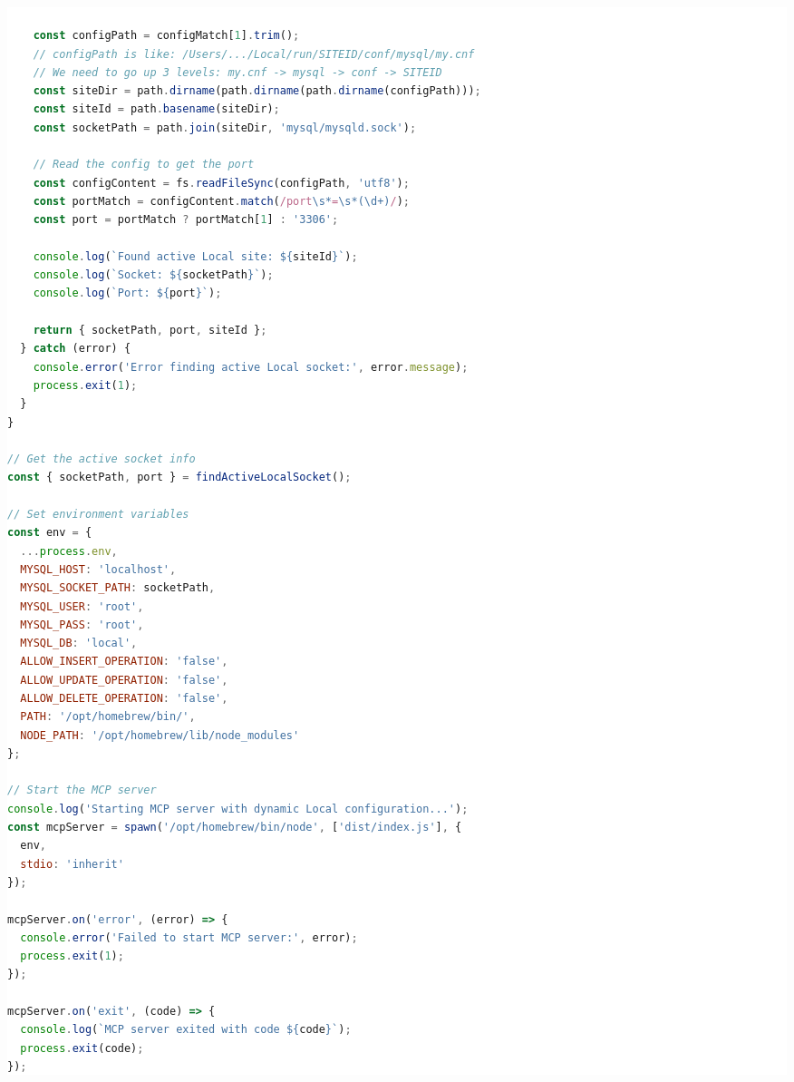 ```javascript
    
    const configPath = configMatch[1].trim();
    // configPath is like: /Users/.../Local/run/SITEID/conf/mysql/my.cnf
    // We need to go up 3 levels: my.cnf -> mysql -> conf -> SITEID
    const siteDir = path.dirname(path.dirname(path.dirname(configPath)));
    const siteId = path.basename(siteDir);
    const socketPath = path.join(siteDir, 'mysql/mysqld.sock');
    
    // Read the config to get the port
    const configContent = fs.readFileSync(configPath, 'utf8');
    const portMatch = configContent.match(/port\s*=\s*(\d+)/);
    const port = portMatch ? portMatch[1] : '3306';
    
    console.log(`Found active Local site: ${siteId}`);
    console.log(`Socket: ${socketPath}`);
    console.log(`Port: ${port}`);
    
    return { socketPath, port, siteId };
  } catch (error) {
    console.error('Error finding active Local socket:', error.message);
    process.exit(1);
  }
}

// Get the active socket info
const { socketPath, port } = findActiveLocalSocket();

// Set environment variables
const env = {
  ...process.env,
  MYSQL_HOST: 'localhost',
  MYSQL_SOCKET_PATH: socketPath,
  MYSQL_USER: 'root',
  MYSQL_PASS: 'root',
  MYSQL_DB: 'local',
  ALLOW_INSERT_OPERATION: 'false',
  ALLOW_UPDATE_OPERATION: 'false',
  ALLOW_DELETE_OPERATION: 'false',
  PATH: '/opt/homebrew/bin/',
  NODE_PATH: '/opt/homebrew/lib/node_modules'
};

// Start the MCP server
console.log('Starting MCP server with dynamic Local configuration...');
const mcpServer = spawn('/opt/homebrew/bin/node', ['dist/index.js'], {
  env,
  stdio: 'inherit'
});

mcpServer.on('error', (error) => {
  console.error('Failed to start MCP server:', error);
  process.exit(1);
});

mcpServer.on('exit', (code) => {
  console.log(`MCP server exited with code ${code}`);
  process.exit(code);
});

```

